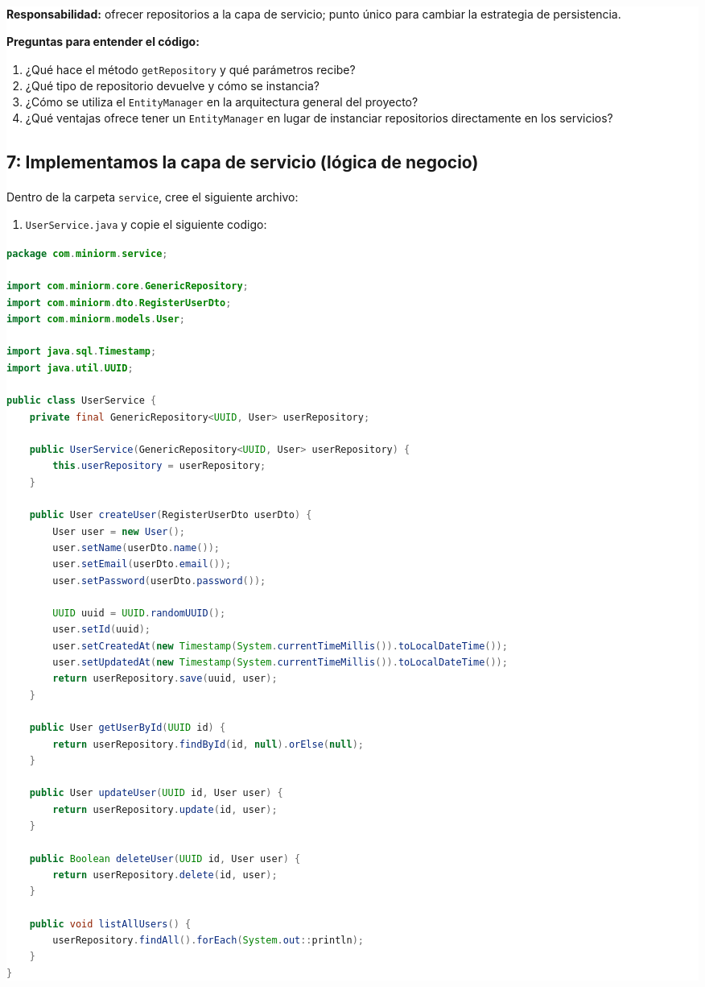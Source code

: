 **Responsabilidad:** ofrecer repositorios a la capa de servicio; punto único para cambiar la estrategia de persistencia.

**Preguntas para entender el código:**

1. ¿Qué hace el método `getRepository` y qué parámetros recibe?
2. ¿Qué tipo de repositorio devuelve y cómo se instancia?
3. ¿Cómo se utiliza el `EntityManager` en la arquitectura general del proyecto?
4. ¿Qué ventajas ofrece tener un `EntityManager` en lugar de instanciar repositorios directamente en los servicios?

## 7: Implementamos la capa de servicio (lógica de negocio)

Dentro de la carpeta `service`, cree el siguiente archivo:
1. `UserService.java` y copie el siguiente codigo:
```java
package com.miniorm.service;

import com.miniorm.core.GenericRepository;
import com.miniorm.dto.RegisterUserDto;
import com.miniorm.models.User;

import java.sql.Timestamp;
import java.util.UUID;

public class UserService {
    private final GenericRepository<UUID, User> userRepository;

    public UserService(GenericRepository<UUID, User> userRepository) {
        this.userRepository = userRepository;
    }

    public User createUser(RegisterUserDto userDto) {
        User user = new User();
        user.setName(userDto.name());
        user.setEmail(userDto.email());
        user.setPassword(userDto.password());

        UUID uuid = UUID.randomUUID();
        user.setId(uuid);
        user.setCreatedAt(new Timestamp(System.currentTimeMillis()).toLocalDateTime());
        user.setUpdatedAt(new Timestamp(System.currentTimeMillis()).toLocalDateTime());
        return userRepository.save(uuid, user);
    }

    public User getUserById(UUID id) {
        return userRepository.findById(id, null).orElse(null);
    }

    public User updateUser(UUID id, User user) {
        return userRepository.update(id, user);
    }

    public Boolean deleteUser(UUID id, User user) {
        return userRepository.delete(id, user);
    }

    public void listAllUsers() {
        userRepository.findAll().forEach(System.out::println);
    }
}
```
